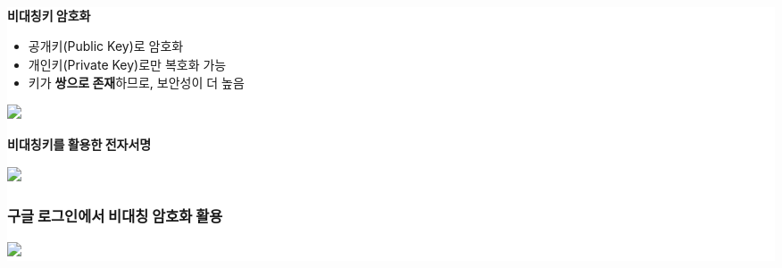 **비대칭키 암호화**

- 공개키(Public Key)로 암호화
- 개인키(Private Key)로만 복호화 가능
- 키가 **쌍으로 존재**하므로, 보안성이 더 높음

<img src="../../assets/images/TIL/2025-09-18-(2).png" width="400">


**비대칭키를 활용한 전자서명**

<img src="../../assets/images/TIL/2025-09-18-(3).png" width="400">

### 구글 로그인에서 비대칭 암호화 활용

<img src="../../assets/images/TIL/2025-09-18-(4).png" width="400">